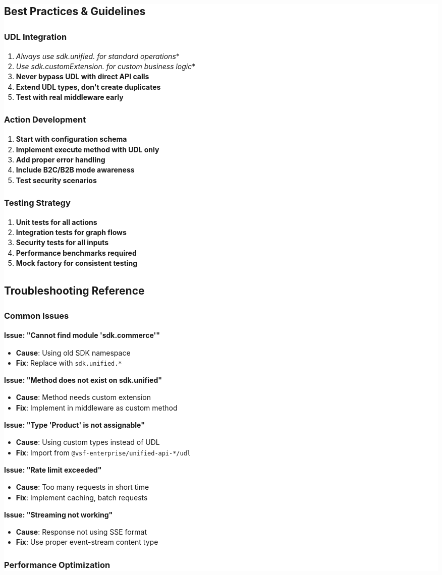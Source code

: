 ## Best Practices & Guidelines

### UDL Integration

1. **Always use sdk.unified.* for standard operations**
2. **Use sdk.customExtension.* for custom business logic**
3. **Never bypass UDL with direct API calls**
4. **Extend UDL types, don't create duplicates**
5. **Test with real middleware early**

### Action Development

1. **Start with configuration schema**
2. **Implement execute method with UDL only**
3. **Add proper error handling**
4. **Include B2C/B2B mode awareness**
5. **Test security scenarios**

### Testing Strategy

1. **Unit tests for all actions**
2. **Integration tests for graph flows**
3. **Security tests for all inputs**
4. **Performance benchmarks required**
5. **Mock factory for consistent testing**

## Troubleshooting Reference

### Common Issues

**Issue: "Cannot find module 'sdk.commerce'"**
- **Cause**: Using old SDK namespace
- **Fix**: Replace with `sdk.unified.*`

**Issue: "Method does not exist on sdk.unified"**
- **Cause**: Method needs custom extension
- **Fix**: Implement in middleware as custom method

**Issue: "Type 'Product' is not assignable"**
- **Cause**: Using custom types instead of UDL
- **Fix**: Import from `@vsf-enterprise/unified-api-*/udl`

**Issue: "Rate limit exceeded"**
- **Cause**: Too many requests in short time
- **Fix**: Implement caching, batch requests

**Issue: "Streaming not working"**
- **Cause**: Response not using SSE format
- **Fix**: Use proper event-stream content type

### Performance Optimization
